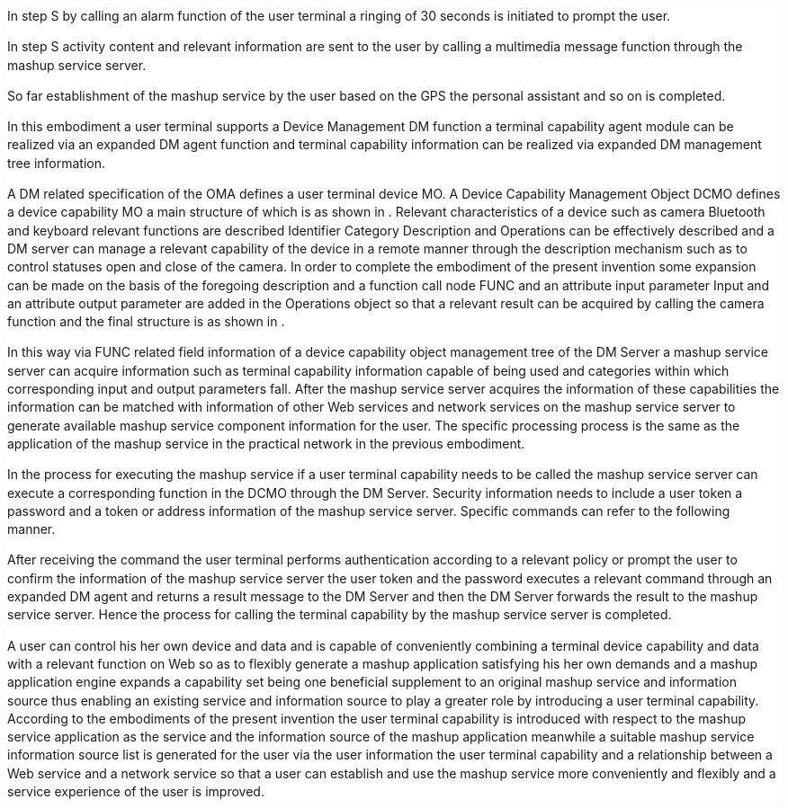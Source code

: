 In step S by calling an alarm function of the user terminal a ringing of 30 seconds is initiated to prompt the user.

In step S activity content and relevant information are sent to the user by calling a multimedia message function through the mashup service server.

So far establishment of the mashup service by the user based on the GPS the personal assistant and so on is completed.

In this embodiment a user terminal supports a Device Management DM function a terminal capability agent module can be realized via an expanded DM agent function and terminal capability information can be realized via expanded DM management tree information.

A DM related specification of the OMA defines a user terminal device MO. A Device Capability Management Object DCMO defines a device capability MO a main structure of which is as shown in . Relevant characteristics of a device such as camera Bluetooth and keyboard relevant functions are described Identifier Category Description and Operations can be effectively described and a DM server can manage a relevant capability of the device in a remote manner through the description mechanism such as to control statuses open and close of the camera. In order to complete the embodiment of the present invention some expansion can be made on the basis of the foregoing description and a function call node FUNC and an attribute input parameter Input and an attribute output parameter are added in the Operations object so that a relevant result can be acquired by calling the camera function and the final structure is as shown in .

In this way via FUNC related field information of a device capability object management tree of the DM Server a mashup service server can acquire information such as terminal capability information capable of being used and categories within which corresponding input and output parameters fall. After the mashup service server acquires the information of these capabilities the information can be matched with information of other Web services and network services on the mashup service server to generate available mashup service component information for the user. The specific processing process is the same as the application of the mashup service in the practical network in the previous embodiment.

In the process for executing the mashup service if a user terminal capability needs to be called the mashup service server can execute a corresponding function in the DCMO through the DM Server. Security information needs to include a user token a password and a token or address information of the mashup service server. Specific commands can refer to the following manner.

After receiving the command the user terminal performs authentication according to a relevant policy or prompt the user to confirm the information of the mashup service server the user token and the password executes a relevant command through an expanded DM agent and returns a result message to the DM Server and then the DM Server forwards the result to the mashup service server. Hence the process for calling the terminal capability by the mashup service server is completed.

A user can control his her own device and data and is capable of conveniently combining a terminal device capability and data with a relevant function on Web so as to flexibly generate a mashup application satisfying his her own demands and a mashup application engine expands a capability set being one beneficial supplement to an original mashup service and information source thus enabling an existing service and information source to play a greater role by introducing a user terminal capability. According to the embodiments of the present invention the user terminal capability is introduced with respect to the mashup service application as the service and the information source of the mashup application meanwhile a suitable mashup service information source list is generated for the user via the user information the user terminal capability and a relationship between a Web service and a network service so that a user can establish and use the mashup service more conveniently and flexibly and a service experience of the user is improved.
